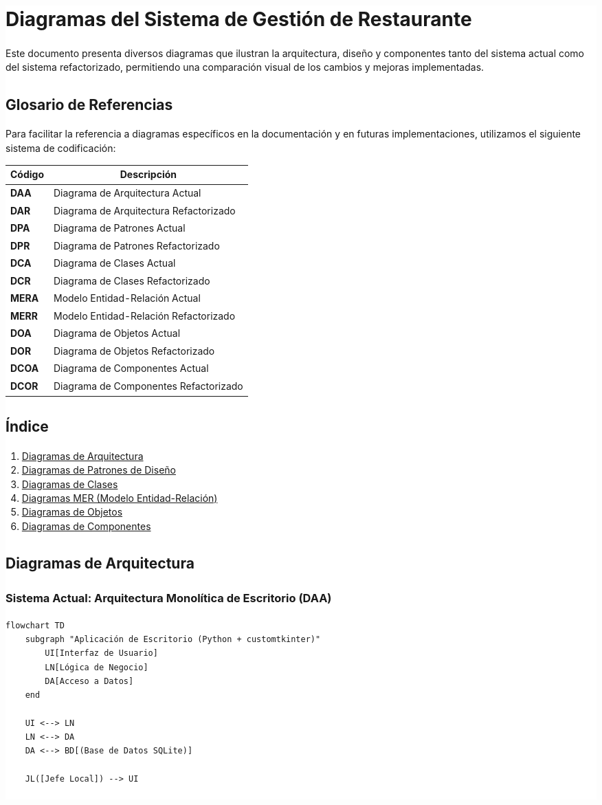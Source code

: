 # Diagramas del Sistema de Gestión de Restaurante

Este documento presenta diversos diagramas que ilustran la arquitectura, diseño y componentes tanto del sistema actual como del sistema refactorizado, permitiendo una comparación visual de los cambios y mejoras implementadas.

## Glosario de Referencias

Para facilitar la referencia a diagramas específicos en la documentación y en futuras implementaciones, utilizamos el siguiente sistema de codificación:

| Código | Descripción |
|--------|-------------|
| **DAA** | Diagrama de Arquitectura Actual |
| **DAR** | Diagrama de Arquitectura Refactorizado |
| **DPA** | Diagrama de Patrones Actual |
| **DPR** | Diagrama de Patrones Refactorizado |
| **DCA** | Diagrama de Clases Actual |
| **DCR** | Diagrama de Clases Refactorizado |
| **MERA** | Modelo Entidad-Relación Actual |
| **MERR** | Modelo Entidad-Relación Refactorizado |
| **DOA** | Diagrama de Objetos Actual |
| **DOR** | Diagrama de Objetos Refactorizado |
| **DCOA** | Diagrama de Componentes Actual |
| **DCOR** | Diagrama de Componentes Refactorizado |

## Índice
1. [Diagramas de Arquitectura](#diagramas-de-arquitectura)
2. [Diagramas de Patrones de Diseño](#diagramas-de-patrones-de-diseño)
3. [Diagramas de Clases](#diagramas-de-clases)
4. [Diagramas MER (Modelo Entidad-Relación)](#diagramas-mer)
5. [Diagramas de Objetos](#diagramas-de-objetos)
6. [Diagramas de Componentes](#diagramas-de-componentes)

## Diagramas de Arquitectura

### Sistema Actual: Arquitectura Monolítica de Escritorio (DAA)

```mermaid
flowchart TD
    subgraph "Aplicación de Escritorio (Python + customtkinter)"
        UI[Interfaz de Usuario]
        LN[Lógica de Negocio]
        DA[Acceso a Datos]
    end
    
    UI <--> LN
    LN <--> DA
    DA <--> BD[(Base de Datos SQLite)]
    
    JL([Jefe Local]) --> UI
    
```